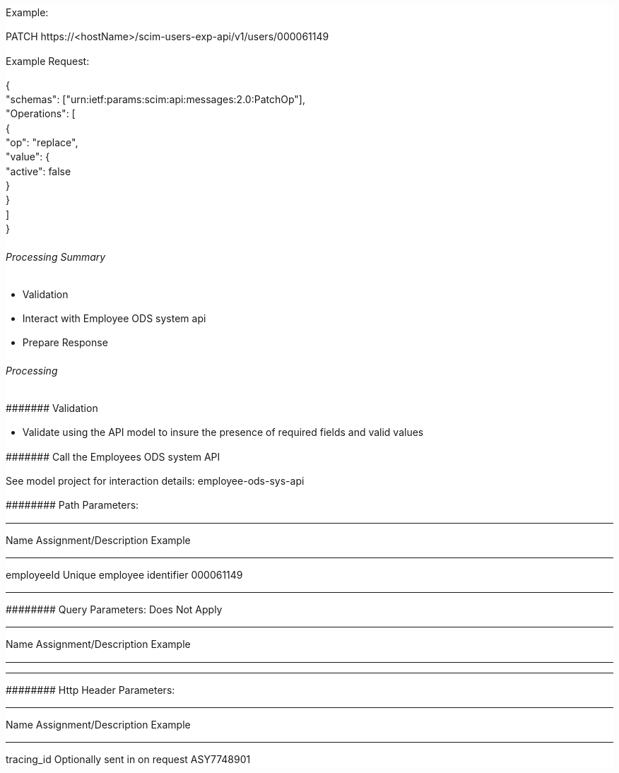 Example:

PATCH https://\<hostName\>/scim-users-exp-api/v1/users/000061149

Example Request:

{\
\"schemas\": \[\"urn:ietf:params:scim:api:messages:2.0:PatchOp\"\],\
\"Operations\": \[\
{\
\"op\": \"replace\",\
\"value\": {\
\"active\": false\
}\
}\
\]\
}

###### Processing Summary

-   Validation

-   Interact with Employee ODS system api

-   Prepare Response

###### Processing

####### Validation

-   Validate using the API model to insure the presence of required
    fields and valid values

####### Call the Employees ODS system API

See model project for interaction details: employee-ods-sys-api

######## Path Parameters: 

  ------------------------------------------------------------------------
  Name           Assignment/Description        Example
  -------------- ----------------------------- ---------------------------
  employeeId     Unique employee identifier    000061149

  ------------------------------------------------------------------------

######## Query Parameters: Does Not Apply

  ------------------------------------------------------------------------
  Name           Assignment/Description        Example
  -------------- ----------------------------- ---------------------------
                                               

  ------------------------------------------------------------------------

######## Http Header Parameters: 

  ---------------------------------------------------------------------------------------
  Name               Assignment/Description        Example
  ------------------ ----------------------------- --------------------------------------
  tracing_id         Optionally sent in on request ASY7748901
